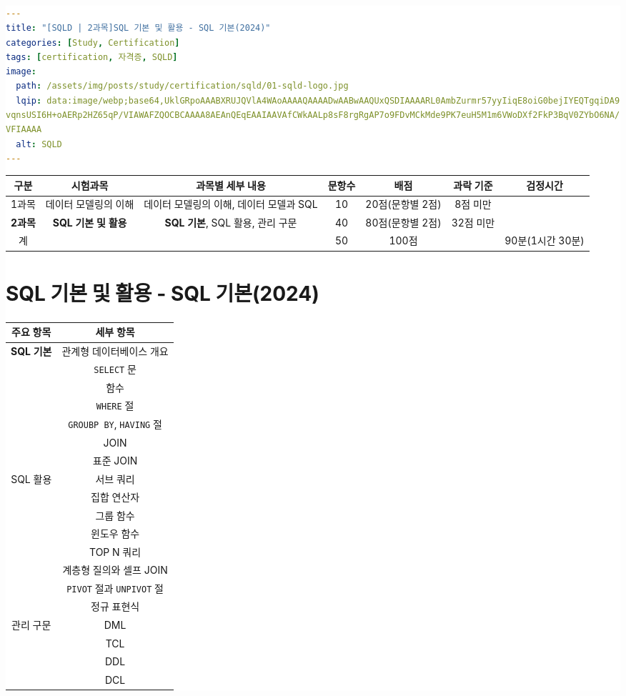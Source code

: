 ```yaml
---
title: "[SQLD | 2과목]SQL 기본 및 활용 - SQL 기본(2024)"
categories: [Study, Certification]
tags: [certification, 자격증, SQLD]
image:
  path: /assets/img/posts/study/certification/sqld/01-sqld-logo.jpg
  lqip: data:image/webp;base64,UklGRpoAAABXRUJQVlA4WAoAAAAQAAAADwAABwAAQUxQSDIAAAARL0AmbZurmr57yyIiqE8oiG0bejIYEQTgqiDA9vqnsUSI6H+oAERp2HZ65qP/VIAWAFZQOCBCAAAA8AEAnQEqEAAIAAVAfCWkAALp8sF8rgRgAP7o9FDvMCkMde9PK7euH5M1m6VWoDXf2FkP3BqV0ZYbO6NA/VFIAAAA
  alt: SQLD
---
```


|     구분     |               시험과목            |                    과목별 세부 내용                 |  문항수  |           배점          |  과락 기준  |        검정시간       |
|:-------------:|:--------------------------------:|:--------------------------------------------------:|:----------:|:----------------------:|:--------------:|:----------------------:|
|    1과목     |     데이터 모델링의 이해    |  데이터 모델링의 이해, 데이터 모델과 SQL  |     10     |  20점(문항별 2점)  |   8점 미만   |                           |
|  **2과목**  |     **SQL 기본 및 활용**    |        **SQL 기본**, SQL 활용, 관리 구문      |     40     |  80점(문항별 2점)  |  32점 미만  |                           |
|      계        |                                      |                                                            |     50     |         100점          |                 |  90분(1시간 30분)  |

# SQL 기본 및 활용 - SQL 기본(2024)

|     주요 항목    |             세부 항목               |
|:------------------:|:----------------------------------:|
|   **SQL 기본**  |   관계형 데이터베이스 개요   |
|                       |           `SELECT` 문              |
|                       |                함수                  |
|                       |           `WHERE` 절              |
|                       |  `GROUBP BY`, `HAVING` 절  |
|                       |                JOIN                  |
|                       |             표준 JOIN              |
|      SQL 활용     |             서브 쿼리              |
|                       |             집합 연산자            |
|                       |               그룹 함수             |
|                       |             윈도우 함수            |
|                       |             TOP N 쿼리            |
|                       |    계층형 질의와 셀프 JOIN   |
|                       |  `PIVOT` 절과 `UNPIVOT` 절  |
|                       |            정규 표현식             |
|     관리 구문     |                 DML                  |
|                       |                  TCL                  |
|                       |                 DDL                  |
|                       |                 DCL                  |
